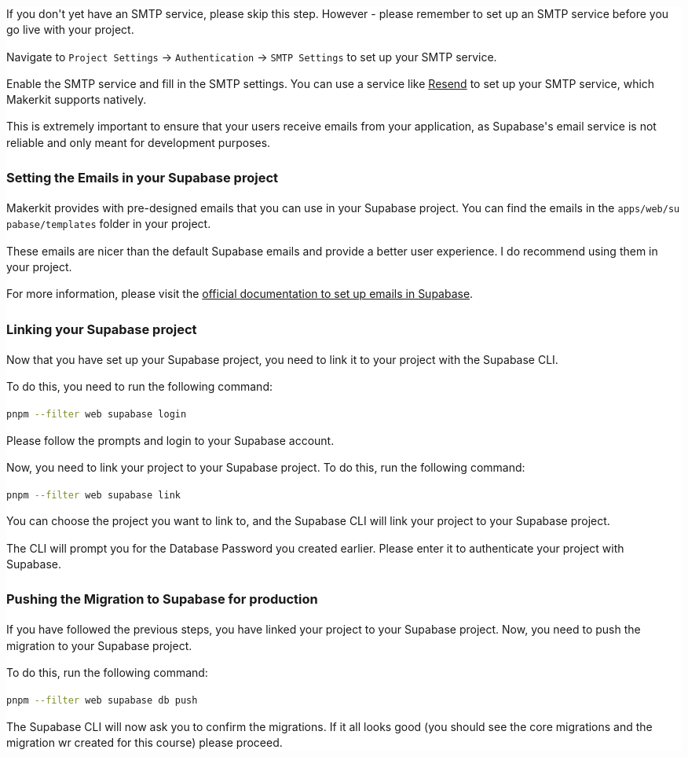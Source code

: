 If you don't yet have an SMTP service, please skip this step. However - please remember to set up an SMTP service before you go live with your project.

Navigate to `Project Settings` -> `Authentication` -> `SMTP Settings` to set up your SMTP service.

Enable the SMTP service and fill in the SMTP settings. You can use a service like [Resend](https://resend.com/) to set up your SMTP service, which Makerkit supports natively.

This is extremely important to ensure that your users receive emails from your application, as Supabase's email service is not reliable and only meant for development purposes.

### Setting the Emails in your Supabase project

Makerkit provides with pre-designed emails that you can use in your Supabase project. You can find the emails in the `apps/web/supabase/templates` folder in your project.

These emails are nicer than the default Supabase emails and provide a better user experience. I do recommend using them in your project.

For more information, please visit the [official documentation to set up emails in Supabase](/docs/next-supabase-turbo/supabase).

### Linking your Supabase project

Now that you have set up your Supabase project, you need to link it to your project with the Supabase CLI.

To do this, you need to run the following command:

```bash
pnpm --filter web supabase login
```

Please follow the prompts and login to your Supabase account.

Now, you need to link your project to your Supabase project. To do this, run the following command:

```bash
pnpm --filter web supabase link
```

You can choose the project you want to link to, and the Supabase CLI will link your project to your Supabase project.

The CLI will prompt you for the Database Password you created earlier. Please enter it to authenticate your project with Supabase.

### Pushing the Migration to Supabase for production

If you have followed the previous steps, you have linked your project to your Supabase project. Now, you need to push the migration to your Supabase project.

To do this, run the following command:

```bash
pnpm --filter web supabase db push
```

The Supabase CLI will now ask you to confirm the migrations. If it all looks good (you should see the core migrations and the migration wr created for this course) please proceed.

